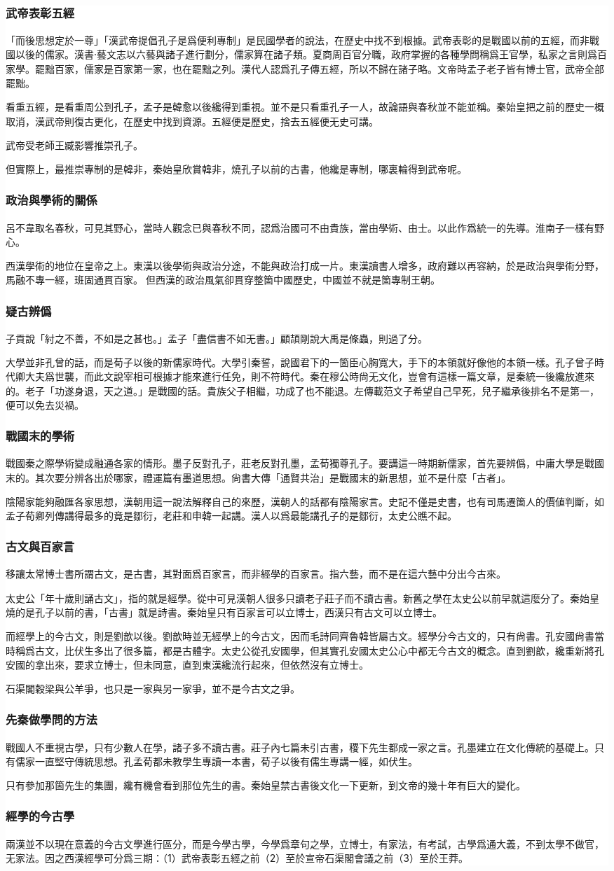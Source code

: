 ### 武帝表彰五經

「而後思想定於一尊」「漢武帝提倡孔子是爲便利專制」是民國學者的說法，在歷史中找不到根據。武帝表彰的是戰國以前的五經，而非戰國以後的儒家。<v>漢書‧藝文志</v>以六藝與諸子進行劃分，儒家算在諸子類。夏商周百官分職，政府掌握的各種學問稱爲王官學，私家之言則爲百家學。罷黜百家，儒家是百家第一家，也在罷黜之列。漢代人認爲孔子傳五經，所以不歸在諸子略。文帝時孟子老子皆有博士官，武帝全部罷黜。

看重五經，是看重周公到孔子，孟子是韓愈以後纔得到重視。並不是只看重孔子一人，故論語與春秋並不能並稱。秦始皇把之前的歷史一概取消，漢武帝則復古更化，在歷史中找到資源。五經便是歷史，捨去五經便无史可講。

武帝受老師王臧影響推崇孔子。

但實際上，最推崇專制的是韓非，秦始皇欣賞韓非，燒孔子以前的古書，他纔是專制，哪裏輪得到武帝呢。

### 政治與學術的關係

呂不韋取名春秋，可見其野心，當時人觀念已與春秋不同，認爲治國可不由貴族，當由學術、由士。以此作爲統一的先導。淮南子一樣有野心。

西漢學術的地位在皇帝之上。東漢以後學術與政治分途，不能與政治打成一片。東漢讀書人增多，政府難以再容納，於是政治與學術分野，馬融不專一經，班固通貫百家。 但西漢的政治風氣卻貫穿整箇中國歷史，中國並不就是箇專制王朝。

### 疑古辨僞

子貢說「紂之不善，不如是之甚也。」孟子「盡信書不如无書。」顧頡剛說大禹是條蟲，則過了分。

<v>大學</v>並非孔曾的話，而是荀子以後的新儒家時代。大學引秦誓，說國君下的一箇臣心胸寬大，手下的本領就好像他的本領一樣。孔子曾子時代卿大夫爲世襲，而此文說宰相可根據才能來進行任免，則不符時代。秦在穆公時尙无文化，豈會有這樣一篇文章，是秦統一後纔放進來的。老子「功遂身退，天之道。」是戰國的話。貴族父子相繼，功成了也不能退。<v>左傳</v>載范文子希望自己早死，兒子繼承後排名不是第一，便可以免去災禍。

### 戰國末的學術

戰國秦之際學術變成融通各家的情形。墨子反對孔子，莊老反對孔墨，孟荀獨尊孔子。要講這一時期新儒家，首先要辨僞，中庸大學是戰國末的。其次要分辨各出於哪家，禮運篇有墨道思想。尙書大傳「通賢共治」是戰國末的新思想，並不是什麼「古者」。

陰陽家能夠融匯各家思想，漢朝用這一說法解釋自己的來歷，漢朝人的話都有陰陽家言。史記不僅是史書，也有司馬遷箇人的價値判斷，如孟子荀卿列傳講得最多的竟是鄒衍，老莊和申韓一起講。漢人以爲最能講孔子的是鄒衍，太史公瞧不起。

### 古文與百家言

<v>移讓太常博士書</v>所謂古文，是古書，其對面爲百家言，而非經學的百家言。指六藝，而不是在這六藝中分出今古來。

太史公「年十歲則誦古文」，指的就是經學。從中可見漢朝人很多只讀老子莊子而不讀古書。新舊之學在太史公以前早就這麼分了。秦始皇燒的是孔子以前的書，「古書」就是<v>詩</v><v>書</v>。秦始皇只有百家言可以立博士，西漢只有古文可以立博士。

而經學上的今古文，則是劉歆以後。劉歆時並无經學上的今古文，因而毛詩同齊魯韓皆屬古文。經學分今古文的，只有尙書。孔安國尙書當時稱爲古文，比伏生多出了很多篇，都是古體字。太史公從孔安國學，但其實孔安國太史公心中都无今古文的概念。直到劉歆，纔重新將孔安國的拿出來，要求立博士，但未同意，直到東漢纔流行起來，但依然沒有立博士。

石渠閣穀梁與公羊爭，也只是一家與另一家爭，並不是今古文之爭。

### 先秦做學問的方法

戰國人不重視古學，只有少數人在學，諸子多不讀古書。莊子內七篇未引古書，稷下先生都成一家之言。孔墨建立在文化傳統的基礎上。只有儒家一直堅守傳統思想。孔孟荀都未教學生專讀一本書，荀子以後有儒生專講一經，如伏生。

只有參加那箇先生的集團，纔有機會看到那位先生的書。秦始皇禁古書後文化一下更新，到文帝的幾十年有巨大的變化。

### 經學的今古學

兩漢並不以現在意義的今古文學進行區分，而是今學古學，今學爲章句之學，立博士，有家法，有考試，古學爲通大義，不到太學不做官，无家法。因之西漢經學可分爲三期：（1）武帝表彰五經之前（2）至於宣帝石渠閣會議之前（3）至於王莽。
